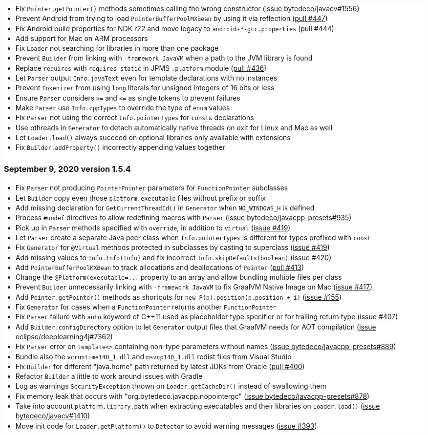  * Fix `Pointer.getPointer()` methods sometimes calling the wrong constructor ([issue bytedeco/javacv#1556](https://github.com/bytedeco/javacv/issues/1556))
 * Prevent Android from trying to load `PointerBufferPoolMXBean` by using it via reflection ([pull #447](https://github.com/bytedeco/javacpp/pull/447))
 * Fix Android build properties for NDK r22 and move legacy to `android-*-gcc.properties` ([pull #444](https://github.com/bytedeco/javacpp/pull/444))
 * Add support for Mac on ARM processors
 * Fix `Loader` not searching for libraries in more than one package
 * Prevent `Builder` from linking with `-framework JavaVM` when a path to the JVM library is found
 * Replace `requires` with `requires static` in JPMS `.platform` module ([pull #436](https://github.com/bytedeco/javacpp/pull/436))
 * Let `Parser` output `Info.javaText` even for template declarations with no instances
 * Prevent `Tokenizer` from using `long` literals for unsigned integers of 16 bits or less
 * Ensure `Parser` considers `>=` and `<=` as single tokens to prevent failures
 * Make `Parser` use `Info.cppTypes` to override the type of `enum` values
 * Fix `Parser` not using the correct `Info.pointerTypes` for `const&` declarations
 * Use pthreads in `Generator` to detach automatically native threads on exit for Linux and Mac as well
 * Let `Loader.load()` always succeed on optional libraries only available with extensions
 * Fix `Builder.addProperty()` incorrectly appending values together

### September 9, 2020 version 1.5.4
 * Fix `Parser` not producing `PointerPointer` parameters for `FunctionPointer` subclasses
 * Let `Builder` copy even those `platform.executable` files without prefix or suffix
 * Add missing declaration for `GetCurrentThreadId()` in `Generator` when `NO_WINDOWS_H` is defined
 * Process `#undef` directives to allow redefining macros with `Parser` ([issue bytedeco/javacpp-presets#935](https://github.com/bytedeco/javacpp-presets/issues/935))
 * Pick up in `Parser` methods specified with `override`, in addition to `virtual` ([issue #419](https://github.com/bytedeco/javacpp/issues/419))
 * Let `Parser` create a separate Java peer class when `Info.pointerTypes` is different for types prefixed with `const `
 * Fix `Generator` for `@Virtual` methods protected in subclasses by casting to superclass ([issue #419](https://github.com/bytedeco/javacpp/issues/419))
 * Add missing values to `Info.Info(Info)` and fix incorrect `Info.skipDefaults(boolean)` ([issue #420](https://github.com/bytedeco/javacpp/issues/420))
 * Add `PointerBufferPoolMXBean` to track allocations and deallocations of `Pointer` ([pull #413](https://github.com/bytedeco/javacpp/pull/413))
 * Change the `@Platform(executable=...` property to an array and allow bundling multiple files per class
 * Prevent `Builder` unnecessarily linking with `-framework JavaVM` to fix GraalVM Native Image on Mac ([issue #417](https://github.com/bytedeco/javacpp/issues/417))
 * Add `Pointer.getPointer()` methods as shortcuts for `new P(p).position(p.position + i)` ([issue #155](https://github.com/bytedeco/javacpp/issues/155))
 * Fix `Generator` for cases when a `FunctionPointer` returns another `FunctionPointer`
 * Fix `Parser` failure with `auto` keyword of C++11 used as placeholder type specifier or for trailing return type ([issue #407](https://github.com/bytedeco/javacpp/issues/407))
 * Add `Builder.configDirectory` option to let `Generator` output files that GraalVM needs for AOT compilation ([issue eclipse/deeplearning4j#7362](https://github.com/eclipse/deeplearning4j/issues/7362))
 * Fix `Parser` error on `template<>` containing non-type parameters without names ([issue bytedeco/javacpp-presets#889](https://github.com/bytedeco/javacpp-presets/issues/889))
 * Bundle also the `vcruntime140_1.dll` and `msvcp140_1.dll` redist files from Visual Studio
 * Fix `Builder` for different "java.home" path returned by latest JDKs from Oracle ([pull #400](https://github.com/bytedeco/javacpp/pull/400))
 * Refactor `Builder` a little to work around issues with Gradle
 * Log as warnings `SecurityException` thrown on `Loader.getCacheDir()` instead of swallowing them
 * Fix memory leak that occurs with "org.bytedeco.javacpp.nopointergc" ([issue bytedeco/javacpp-presets#878](https://github.com/bytedeco/javacpp-presets/issues/878))
 * Take into account `platform.library.path` when extracting executables and their libraries on `Loader.load()` ([issue bytedeco/javacv#1410](https://github.com/bytedeco/javacv/issues/1410))
 * Move init code for `Loader.getPlatform()` to `Detector` to avoid warning messages ([issue #393](https://github.com/bytedeco/javacpp/issues/393))